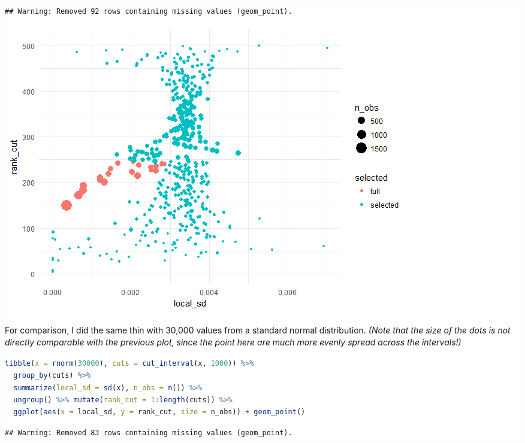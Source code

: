     ## Warning: Removed 92 rows containing missing values (geom_point).

![](plot_fdi_flows_files/figure-markdown_github/local_sds-1.png)

For comparison, I did the same thin with 30,000 values from a standard normal distribution. *(Note that the size of the dots is not directly comparable with the previous plot, since the point here are much more evenly spread across the intervals!)*

``` r
tibble(x = rnorm(30000), cuts = cut_interval(x, 1000)) %>%
  group_by(cuts) %>% 
  summarize(local_sd = sd(x), n_obs = n()) %>%
  ungroup() %>% mutate(rank_cut = 1:length(cuts)) %>%
  ggplot(aes(x = local_sd, y = rank_cut, size = n_obs)) + geom_point()
```

    ## Warning: Removed 83 rows containing missing values (geom_point).
